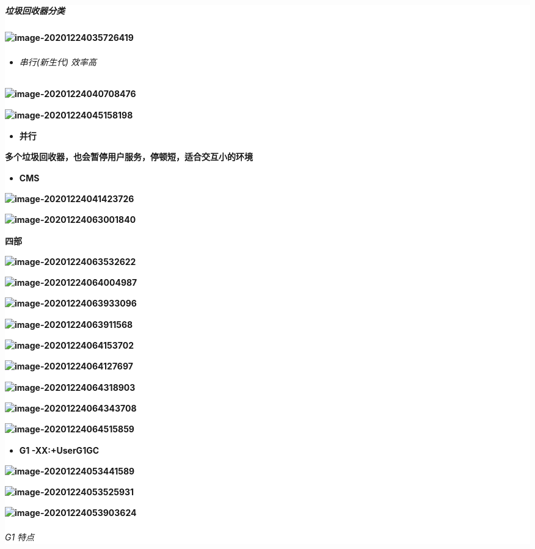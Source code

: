 

##### <b>**垃圾回收器分类** <b>

![image-20201224035726419](https://tva1.sinaimg.cn/large/0081Kckwgy1glyfa2lklhj31790kqqd0.jpg)

- ###### 串行(新生代) 效率高

![image-20201224040708476](https://tva1.sinaimg.cn/large/0081Kckwgy1glyfk4w3g2j31an01zt9s.jpg)

![image-20201224045158198](https://tva1.sinaimg.cn/large/0081Kckwgy1glygutevbaj31bx0izalc.jpg)

- 并行

多个垃圾回收器，也会暂停用户服务，停顿短，适合交互小的环境

- CMS

![image-20201224041423726](https://tva1.sinaimg.cn/large/0081Kckwgy1glyfrp0p05j319y0j4n4c.jpg)

![image-20201224063001840](https://tva1.sinaimg.cn/large/0081Kckwgy1glyjouw4ztj311g0hcgvk.jpg)

四部

![image-20201224063532622](https://tva1.sinaimg.cn/large/0081Kckwgy1glyjuk3nndj30oj09aacf.jpg)

![image-20201224064004987](https://tva1.sinaimg.cn/large/0081Kckwgy1glyjz9pqvvj30qw03smye.jpg)

![image-20201224063933096](https://tva1.sinaimg.cn/large/0081Kckwgy1glyjypsnldj30x6042myq.jpg)

![image-20201224063911568](https://tva1.sinaimg.cn/large/0081Kckwgy1glyjycp8sgj313d05wn05.jpg)

![image-20201224064153702](https://tva1.sinaimg.cn/large/0081Kckwgy1glyk187548j30vo076ae5.jpg)

![image-20201224064127697](https://tva1.sinaimg.cn/large/0081Kckwgy1glyk0quxwvj31380hiwvf.jpg)

![image-20201224064318903](https://tva1.sinaimg.cn/large/0081Kckwgy1glyk2n5mptj30sy060gnj.jpg)

![image-20201224064343708](https://tva1.sinaimg.cn/large/0081Kckwgy1glyk3383qvj314u06ljww.jpg)

![image-20201224064515859](https://tva1.sinaimg.cn/large/0081Kckwgy1glyk4ofnrsj3152050gqi.jpg)



- G1 -XX:+UserG1GC

![image-20201224053441589](https://tva1.sinaimg.cn/large/0081Kckwgy1glyi3a7zqvj31bv0lnk75.jpg)

![image-20201224053525931](https://tva1.sinaimg.cn/large/0081Kckwgy1glyi42a4hqj311r0blth6.jpg)

![image-20201224053903624](https://tva1.sinaimg.cn/large/0081Kckwgy1glyi7v0q1rj31dh0boqgq.jpg)

###### G1 特点
